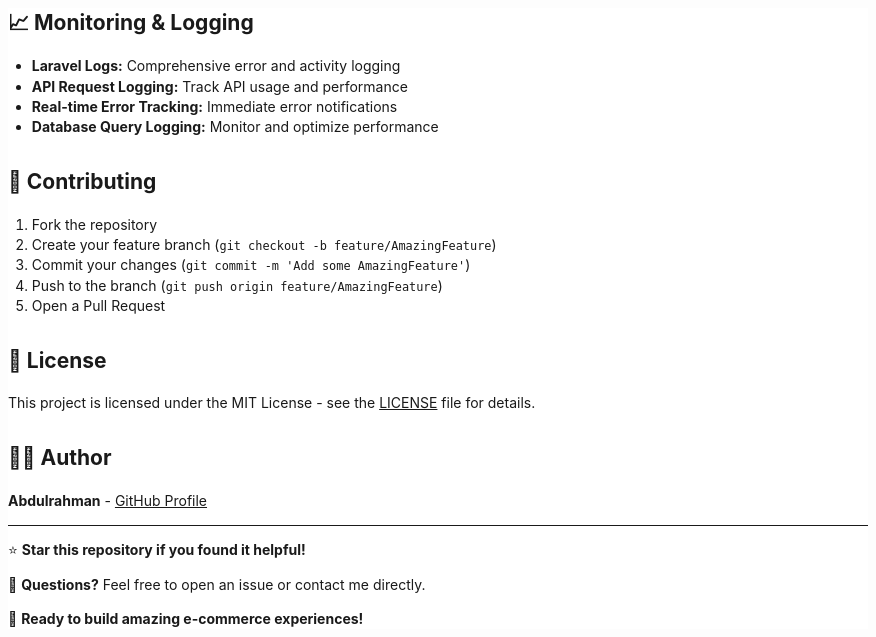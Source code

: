 ## 📈 Monitoring & Logging

-   **Laravel Logs:** Comprehensive error and activity logging
-   **API Request Logging:** Track API usage and performance
-   **Real-time Error Tracking:** Immediate error notifications
-   **Database Query Logging:** Monitor and optimize performance

## 🤝 Contributing

1. Fork the repository
2. Create your feature branch (`git checkout -b feature/AmazingFeature`)
3. Commit your changes (`git commit -m 'Add some AmazingFeature'`)
4. Push to the branch (`git push origin feature/AmazingFeature`)
5. Open a Pull Request

## 📄 License

This project is licensed under the MIT License - see the [LICENSE](LICENSE) file for details.

## 👨‍💻 Author

**Abdulrahman** - [GitHub Profile](https://github.com/Abdo0-bit)

---

⭐ **Star this repository if you found it helpful!**

📧 **Questions?** Feel free to open an issue or contact me directly.

🚀 **Ready to build amazing e-commerce experiences!**
